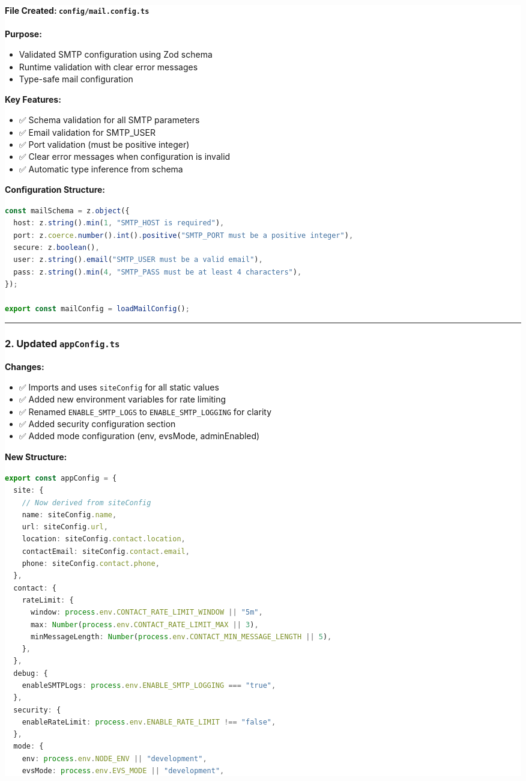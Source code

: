 
#### **File Created:** `config/mail.config.ts`

**Purpose:**
- Validated SMTP configuration using Zod schema
- Runtime validation with clear error messages
- Type-safe mail configuration

**Key Features:**
- ✅ Schema validation for all SMTP parameters
- ✅ Email validation for SMTP_USER
- ✅ Port validation (must be positive integer)
- ✅ Clear error messages when configuration is invalid
- ✅ Automatic type inference from schema

**Configuration Structure:**
```typescript
const mailSchema = z.object({
  host: z.string().min(1, "SMTP_HOST is required"),
  port: z.coerce.number().int().positive("SMTP_PORT must be a positive integer"),
  secure: z.boolean(),
  user: z.string().email("SMTP_USER must be a valid email"),
  pass: z.string().min(4, "SMTP_PASS must be at least 4 characters"),
});

export const mailConfig = loadMailConfig();
```

---

### 2. Updated `appConfig.ts`

**Changes:**
- ✅ Imports and uses `siteConfig` for all static values
- ✅ Added new environment variables for rate limiting
- ✅ Renamed `ENABLE_SMTP_LOGS` to `ENABLE_SMTP_LOGGING` for clarity
- ✅ Added security configuration section
- ✅ Added mode configuration (env, evsMode, adminEnabled)

**New Structure:**
```typescript
export const appConfig = {
  site: {
    // Now derived from siteConfig
    name: siteConfig.name,
    url: siteConfig.url,
    location: siteConfig.contact.location,
    contactEmail: siteConfig.contact.email,
    phone: siteConfig.contact.phone,
  },
  contact: {
    rateLimit: {
      window: process.env.CONTACT_RATE_LIMIT_WINDOW || "5m",
      max: Number(process.env.CONTACT_RATE_LIMIT_MAX || 3),
      minMessageLength: Number(process.env.CONTACT_MIN_MESSAGE_LENGTH || 5),
    },
  },
  debug: {
    enableSMTPLogs: process.env.ENABLE_SMTP_LOGGING === "true",
  },
  security: {
    enableRateLimit: process.env.ENABLE_RATE_LIMIT !== "false",
  },
  mode: {
    env: process.env.NODE_ENV || "development",
    evsMode: process.env.EVS_MODE || "development",
```